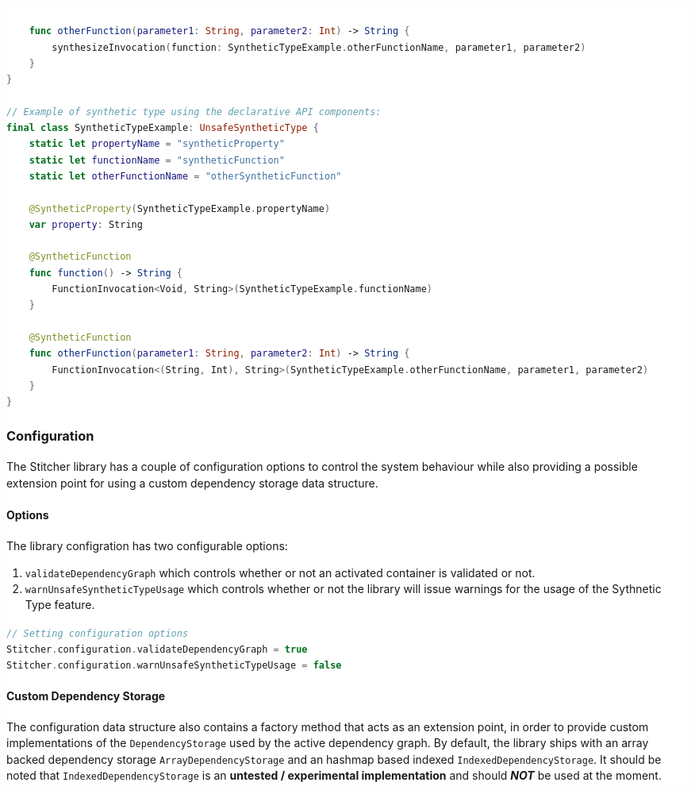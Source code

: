 ```swift
    
    func otherFunction(parameter1: String, parameter2: Int) -> String {
        synthesizeInvocation(function: SyntheticTypeExample.otherFunctionName, parameter1, parameter2)
    }
}

// Example of synthetic type using the declarative API components:
final class SyntheticTypeExample: UnsafeSyntheticType {
    static let propertyName = "syntheticProperty"
    static let functionName = "syntheticFunction"
    static let otherFunctionName = "otherSyntheticFunction"
    
    @SyntheticProperty(SyntheticTypeExample.propertyName)
    var property: String
    
    @SyntheticFunction
    func function() -> String {
        FunctionInvocation<Void, String>(SyntheticTypeExample.functionName)
    }
    
    @SyntheticFunction
    func otherFunction(parameter1: String, parameter2: Int) -> String {
        FunctionInvocation<(String, Int), String>(SyntheticTypeExample.otherFunctionName, parameter1, parameter2)
    }
}
```

### Configuration

The Stitcher library has a couple of configuration options to control the system behaviour while also providing a possible 
extension point for using a custom dependency storage data structure.

#### Options

The library configration has two configurable options:
1. `validateDependencyGraph` which controls whether or not an activated container is validated or not.
2. `warnUnsafeSyntheticTypeUsage` which controls whether or not the library will issue warnings for the usage of the Sythnetic Type feature.

```swift
// Setting configuration options
Stitcher.configuration.validateDependencyGraph = true
Stitcher.configuration.warnUnsafeSyntheticTypeUsage = false
```

#### Custom Dependency Storage

The configuration data structure also contains a factory method that acts as an extension point, in order to provide custom implementations of the `DependencyStorage` used by the active dependency graph. By default, the library ships with an array backed dependency storage `ArrayDependencyStorage` and an hashmap based indexed `IndexedDependencyStorage`. It should be noted that `IndexedDependencyStorage` is an **untested / experimental implementation** and should _**NOT**_ be used at the moment.
